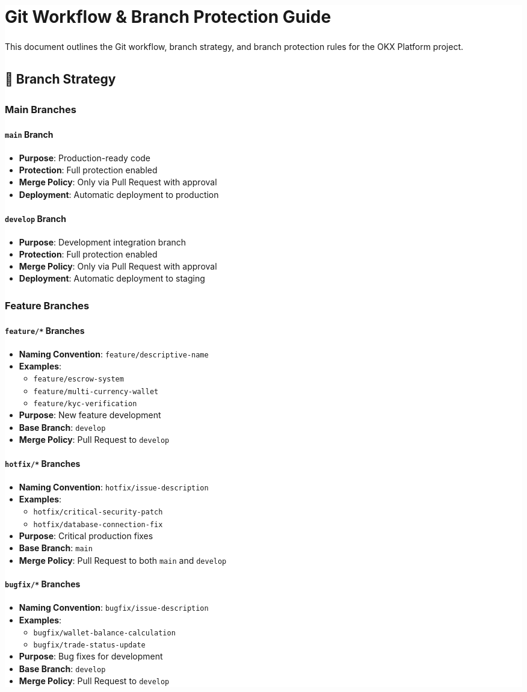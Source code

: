 # Git Workflow & Branch Protection Guide

This document outlines the Git workflow, branch strategy, and branch protection rules for the OKX Platform project.

## 🌿 Branch Strategy

### Main Branches

#### `main` Branch
- **Purpose**: Production-ready code
- **Protection**: Full protection enabled
- **Merge Policy**: Only via Pull Request with approval
- **Deployment**: Automatic deployment to production

#### `develop` Branch
- **Purpose**: Development integration branch
- **Protection**: Full protection enabled
- **Merge Policy**: Only via Pull Request with approval
- **Deployment**: Automatic deployment to staging

### Feature Branches

#### `feature/*` Branches
- **Naming Convention**: `feature/descriptive-name`
- **Examples**: 
  - `feature/escrow-system`
  - `feature/multi-currency-wallet`
  - `feature/kyc-verification`
- **Purpose**: New feature development
- **Base Branch**: `develop`
- **Merge Policy**: Pull Request to `develop`

#### `hotfix/*` Branches
- **Naming Convention**: `hotfix/issue-description`
- **Examples**:
  - `hotfix/critical-security-patch`
  - `hotfix/database-connection-fix`
- **Purpose**: Critical production fixes
- **Base Branch**: `main`
- **Merge Policy**: Pull Request to both `main` and `develop`

#### `bugfix/*` Branches
- **Naming Convention**: `bugfix/issue-description`
- **Examples**:
  - `bugfix/wallet-balance-calculation`
  - `bugfix/trade-status-update`
- **Purpose**: Bug fixes for development
- **Base Branch**: `develop`
- **Merge Policy**: Pull Request to `develop`
